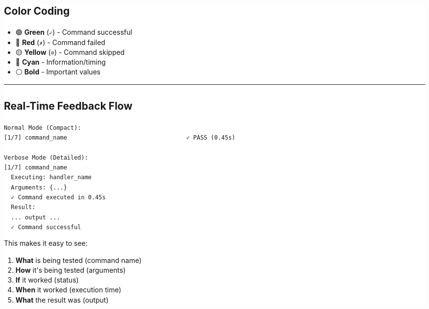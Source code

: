 
## Color Coding

- 🟢 **Green** (`✓`) - Command successful
- 🔴 **Red** (`✗`) - Command failed  
- 🟡 **Yellow** (`⊘`) - Command skipped
- 🔵 **Cyan** - Information/timing
- ⚪ **Bold** - Important values

---

## Real-Time Feedback Flow

```
Normal Mode (Compact):
[1/7] command_name                                  ✓ PASS (0.45s)

Verbose Mode (Detailed):
[1/7] command_name
  Executing: handler_name
  Arguments: {...}
  ✓ Command executed in 0.45s
  Result:
  ... output ...
  ✓ Command successful
```

This makes it easy to see:
1. **What** is being tested (command name)
2. **How** it's being tested (arguments)
3. **If** it worked (status)
4. **When** it worked (execution time)
5. **What** the result was (output)

